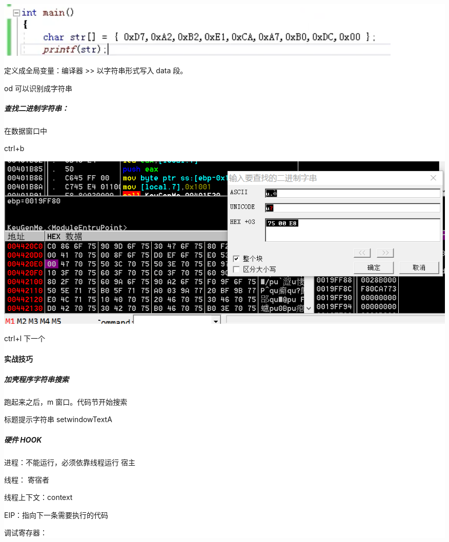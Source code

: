 ![image-20201116111126283](%5B%E5%B7%A5%E5%85%B7%5DOllydbg.assets/image-20201116111126283.png)

定义成全局变量：编译器 >> 以字符串形式写入 data 段。

od 可以识别成字符串

##### 查找二进制字符串：

在数据窗口中

ctrl+b

![image-20201125214044027](%5B%E5%B7%A5%E5%85%B7%5DOllydbg.assets/image-20201125214044027.png)

ctrl+l 下一个

#### 实战技巧

##### 加壳程序字符串搜索

跑起来之后，m 窗口。代码节开始搜索

标题提示字符串 setwindowTextA

##### 硬件 HOOK

进程：不能运行，必须依靠线程运行 宿主

线程： 寄宿者

线程上下文：context

EIP：指向下一条需要执行的代码

调试寄存器：

